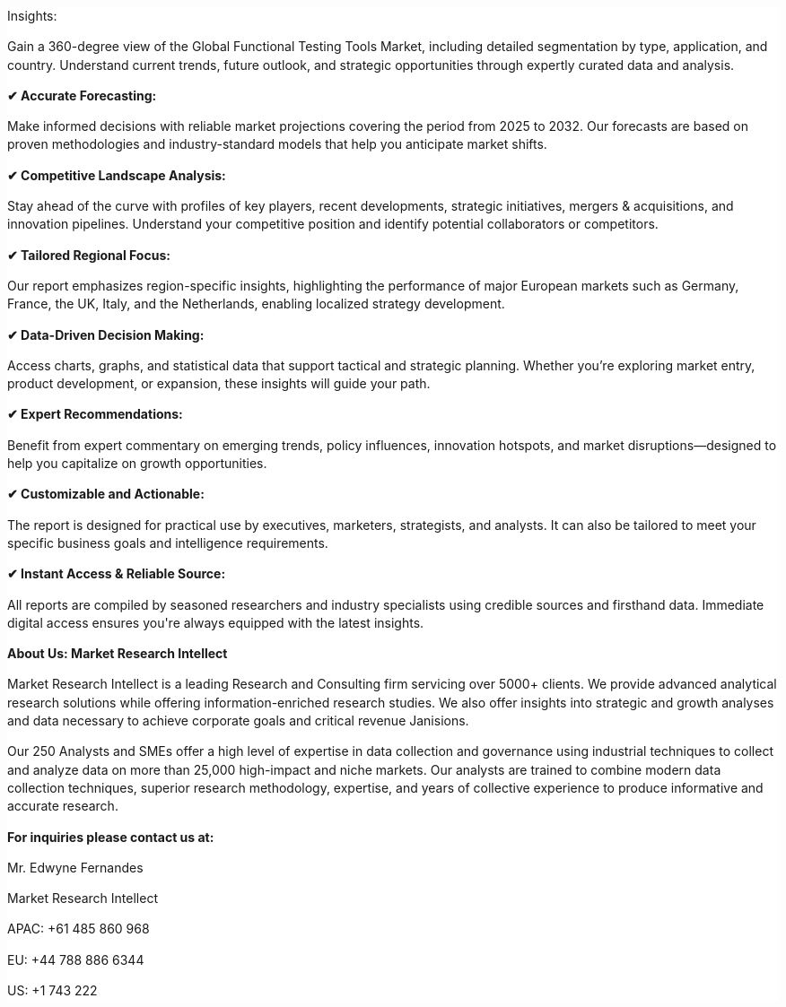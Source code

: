 Insights:</strong></p><p>Gain a 360-degree view of the Global Functional Testing Tools Market, including detailed segmentation by type, application, and country. Understand current trends, future outlook, and strategic opportunities through expertly curated data and analysis.</p><p><strong>✔ Accurate Forecasting:</strong></p><p>Make informed decisions with reliable market projections covering the period from 2025 to 2032. Our forecasts are based on proven methodologies and industry-standard models that help you anticipate market shifts.</p><p><strong>✔ Competitive Landscape Analysis:</strong></p><p>Stay ahead of the curve with profiles of key players, recent developments, strategic initiatives, mergers &amp; acquisitions, and innovation pipelines. Understand your competitive position and identify potential collaborators or competitors.</p><p><strong>✔ Tailored Regional Focus:</strong></p><p>Our report emphasizes region-specific insights, highlighting the performance of major European markets such as Germany, France, the UK, Italy, and the Netherlands, enabling localized strategy development.</p><p><strong>✔ Data-Driven Decision Making:</strong></p><p>Access charts, graphs, and statistical data that support tactical and strategic planning. Whether you&rsquo;re exploring market entry, product development, or expansion, these insights will guide your path.</p><p><strong>✔ Expert Recommendations:</strong></p><p>Benefit from expert commentary on emerging trends, policy influences, innovation hotspots, and market disruptions&mdash;designed to help you capitalize on growth opportunities.</p><p><strong>✔ Customizable and Actionable:</strong></p><p>The report is designed for practical use by executives, marketers, strategists, and analysts. It can also be tailored to meet your specific business goals and intelligence requirements.</p><p><strong>✔ Instant Access &amp; Reliable Source:</strong></p><p>All reports are compiled by seasoned researchers and industry specialists using credible sources and firsthand data. Immediate digital access ensures you're always equipped with the latest insights.</p><p><strong><span class="font-[700]">About Us: Market Research Intellect</span></strong></p><p><span class="">Market Research Intellect is a leading Research and Consulting firm servicing over 5000+ clients. We provide advanced analytical research solutions while offering information-enriched research studies.&nbsp;</span>We also offer insights into strategic and growth analyses and data necessary to achieve corporate goals and critical revenue Janisions.</p><p><span class="">Our 250 Analysts and SMEs offer a high level of expertise in data collection and governance using industrial techniques to collect and analyze data on more than 25,000 high-impact and niche markets. Our analysts are trained to combine modern data collection techniques, superior research methodology, expertise, and years of collective experience to produce informative and accurate research.</span></p><p><strong>For inquiries please contact us at:</strong></p><p>Mr. Edwyne Fernandes</p><p>Market Research Intellect</p><p>APAC: +61 485 860 968</p><p>EU: +44 788 886 6344</p><p>US: +1 743 222